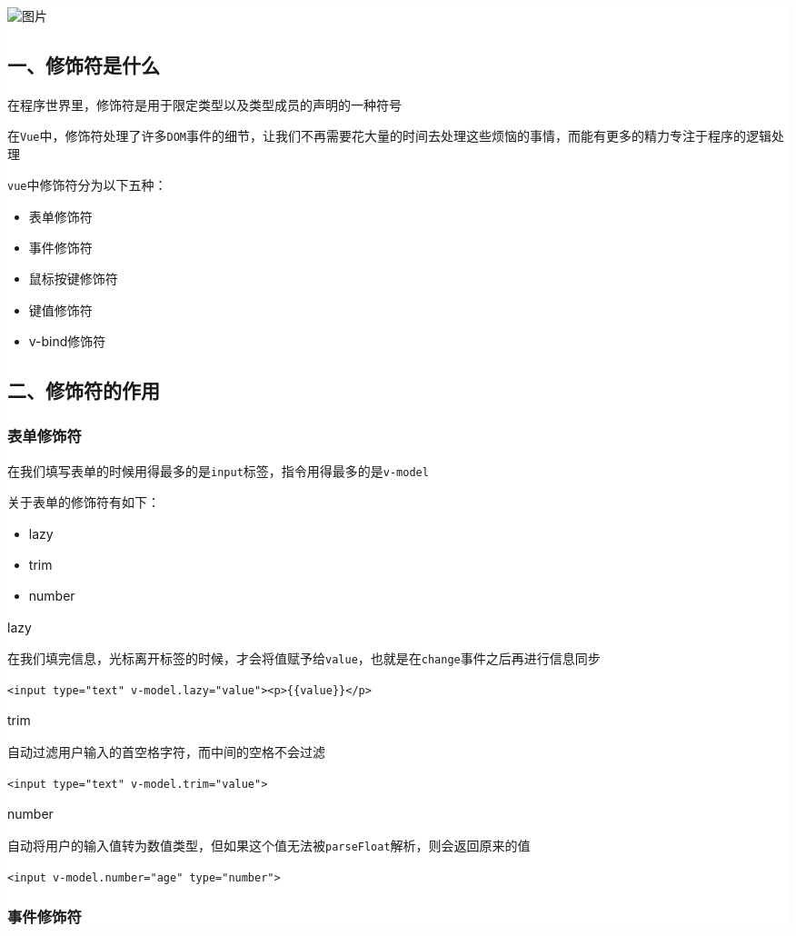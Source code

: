 ![图片](https://img-blog.csdnimg.cn/img_convert/6bfa1469eff6dc44bdd7abfc8d22c6d1.png)

## 一、修饰符是什么

在程序世界里，修饰符是用于限定类型以及类型成员的声明的一种符号

在`Vue`中，修饰符处理了许多`DOM`事件的细节，让我们不再需要花大量的时间去处理这些烦恼的事情，而能有更多的精力专注于程序的逻辑处理

`vue`中修饰符分为以下五种：

-   表单修饰符
    
-   事件修饰符
    
-   鼠标按键修饰符
    
-   键值修饰符
    
-   v-bind修饰符
    

## 二、修饰符的作用

### 表单修饰符

在我们填写表单的时候用得最多的是`input`标签，指令用得最多的是`v-model`

关于表单的修饰符有如下：

-   lazy
    
-   trim
    
-   number
    

lazy

在我们填完信息，光标离开标签的时候，才会将值赋予给`value`，也就是在`change`事件之后再进行信息同步

```cobol
<input type="text" v-model.lazy="value"><p>{{value}}</p>
```

trim

自动过滤用户输入的首空格字符，而中间的空格不会过滤

```cobol
<input type="text" v-model.trim="value">
```

number

自动将用户的输入值转为数值类型，但如果这个值无法被`parseFloat`解析，则会返回原来的值

```cobol
<input v-model.number="age" type="number">
```

### 事件修饰符
